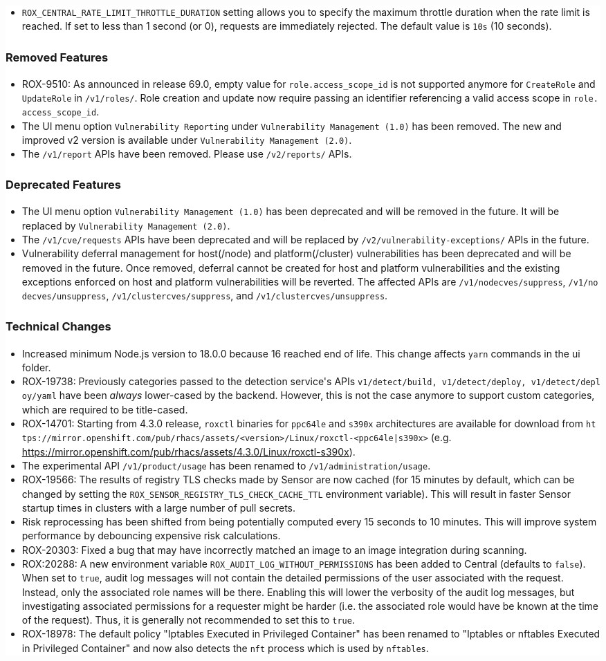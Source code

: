   - `ROX_CENTRAL_RATE_LIMIT_THROTTLE_DURATION` setting allows you to specify the maximum throttle duration when the rate limit is reached. If set to less than 1 second (or 0), requests are immediately rejected. The default value is `10s` (10 seconds).

### Removed Features

- ROX-9510: As announced in release 69.0, empty value for `role.access_scope_id` is not supported anymore for `CreateRole` and `UpdateRole` in `/v1/roles/`. Role creation and update now require passing an identifier referencing a valid access scope in `role.access_scope_id`.
- The UI menu option `Vulnerability Reporting` under `Vulnerability Management (1.0)` has been removed. The new and improved v2 version is available under `Vulnerability Management (2.0)`.
- The `/v1/report` APIs have been removed. Please use `/v2/reports/` APIs.

### Deprecated Features
- The UI menu option `Vulnerability Management (1.0)` has been deprecated and will be removed in the future. It will be replaced by `Vulnerability Management (2.0)`.
- The `/v1/cve/requests` APIs have been deprecated and will be replaced by `/v2/vulnerability-exceptions/` APIs in the future.
- Vulnerability deferral management for host(/node) and platform(/cluster) vulnerabilities has been deprecated and
will be removed in the future. Once removed, deferral cannot be created for host and platform vulnerabilities
and the existing exceptions enforced on host and platform vulnerabilities will be reverted. The affected APIs are
`/v1/nodecves/suppress`, `/v1/nodecves/unsuppress`, `/v1/clustercves/suppress`, and `/v1/clustercves/unsuppress`.

### Technical Changes
- Increased minimum Node.js version to 18.0.0 because 16 reached end of life. This change affects `yarn` commands in the ui folder.
- ROX-19738: Previously categories passed to the detection service's APIs `v1/detect/build, v1/detect/deploy, v1/detect/deploy/yaml`
  have been _always_ lower-cased by the backend. However, this is not the case anymore to support custom categories, which
  are required to be title-cased.
- ROX-14701: Starting from 4.3.0 release, `roxctl` binaries for `ppc64le` and `s390x` architectures are available for download from `https://mirror.openshift.com/pub/rhacs/assets/<version>/Linux/roxctl-<ppc64le|s390x>` (e.g. <https://mirror.openshift.com/pub/rhacs/assets/4.3.0/Linux/roxctl-s390x>).
- The experimental API `/v1/product/usage` has been renamed to `/v1/administration/usage`.
- ROX-19566: The results of registry TLS checks made by Sensor are now cached (for 15 minutes by default, which can be changed by setting the `ROX_SENSOR_REGISTRY_TLS_CHECK_CACHE_TTL` environment variable). This will result in faster Sensor startup times in clusters with a large number of pull secrets.
- Risk reprocessing has been shifted from being potentially computed every 15 seconds to 10 minutes. This will improve system performance by debouncing expensive risk calculations.
- ROX-20303: Fixed a bug that may have incorrectly matched an image to an image integration during scanning.
- ROX:20288: A new environment variable `ROX_AUDIT_LOG_WITHOUT_PERMISSIONS` has been added to Central (defaults to `false`).
  When set to `true`, audit log messages will not contain the detailed permissions of the user associated with the request.
  Instead, only the associated role names will be there. Enabling this will lower the verbosity of the audit log messages,
  but investigating associated permissions for a requester might be harder (i.e. the associated role would have be known at the time of the request).
  Thus, it is generally not recommended to set this to `true`.
- ROX-18978: The default policy "Iptables Executed in Privileged Container" has been renamed to "Iptables or nftables Executed in Privileged Container" and now also detects the `nft` process which is used by `nftables`.
